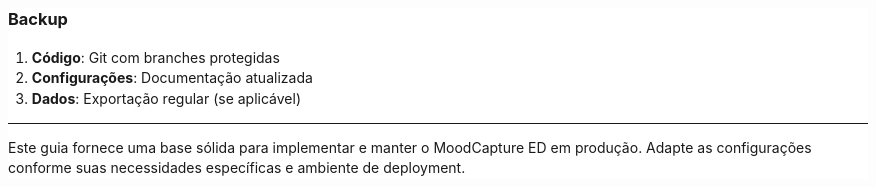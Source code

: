 ### Backup

1. **Código**: Git com branches protegidas
2. **Configurações**: Documentação atualizada
3. **Dados**: Exportação regular (se aplicável)

---

Este guia fornece uma base sólida para implementar e manter o MoodCapture ED em produção. Adapte as configurações conforme suas necessidades específicas e ambiente de deployment.

